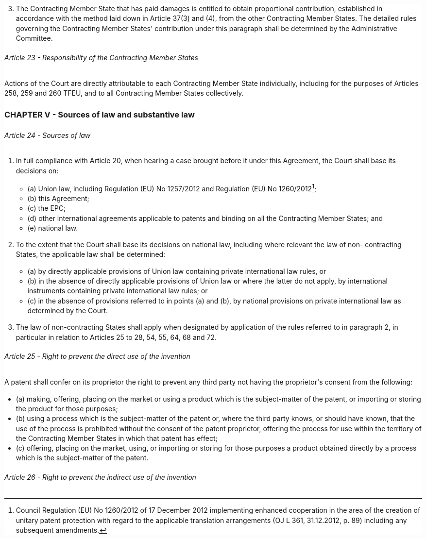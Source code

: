 3. The Contracting Member State that has paid damages is entitled to obtain proportional contribution, established in accordance with the method laid down in Article 37(3) and (4), from the other Contracting Member States. The detailed rules governing the Contracting Member States' contribution under this paragraph shall be determined by the Administrative Committee.  


###### Article 23 - Responsibility of the Contracting Member States 

Actions of the Court are directly attributable to each Contracting Member State individually, including for the purposes of Articles 258, 259 and 260 TFEU, and to all Contracting Member States collectively.


### CHAPTER V - Sources of law and substantive law  

###### Article 24 - Sources of law  

1. In full compliance with Article 20, when hearing a case brought before it under this Agreement, the Court shall base its decisions on:  
	- (a) Union law, including Regulation (EU) No 1257/2012 and Regulation (EU) No 1260/2012[^1]; 
	- (b) this Agreement;  
	- (c) the EPC;  
	- (d) other international agreements applicable to patents and binding on all the Contracting Member States; and  
	- (e) national law.

2. To the extent that the Court shall base its decisions on national law, including where relevant the law of non- contracting States, the applicable law shall be determined:  
	- (a) by directly applicable provisions of Union law containing private international law rules, or  
	- (b) in the absence of directly applicable provisions of Union law or where the latter do not apply, by international instruments containing private international law rules; or  
	- (c) in the absence of provisions referred to in points (a) and (b), by national provisions on private international law as determined by the Court.

3. The law of non-contracting States shall apply when designated by application of the rules referred to in paragraph 2, in particular in relation to Articles 25 to 28, 54, 55, 64, 68 and 72.  


###### Article 25 - Right to prevent the direct use of the invention

A patent shall confer on its proprietor the right to prevent any third party not having the proprietor's consent from the following:  
- (a) making, offering, placing on the market or using a product which is the subject-matter of the patent, or importing or storing the product for those purposes;  
- (b) using a process which is the subject-matter of the patent or, where the third party knows, or should have known, that the use of the process is prohibited without the consent of the patent proprietor, offering the process for use within the territory of the Contracting Member States in which that patent has effect;  
- (c) offering, placing on the market, using, or importing or storing for those purposes a product obtained directly by a process which is the subject-matter of the patent.  


###### Article 26 - Right to prevent the indirect use of the invention


[^1]: Council Regulation (EU) No 1260/2012 of 17 December 2012 implementing enhanced cooperation in the area of the creation of unitary patent protection with regard to the applicable translation arrangements (OJ L 361, 31.12.2012, p. 89) including any subsequent amendments.
[^2]: Regulation (EU) No 1257/2012 of the European Parliament and of the Council of 17 December 2012 implementing enhanced cooperation in the area of the creation of unitary patent protection (OJ L 361, 31.12.2012, p. 1) including any subsequent amend­ents.
[^3]: Regulation (EC) No 864/2007 of the European Parliament and of the Council of 11 July 2007 on the law applicable to non-contractual obligations (Rome II) (OJ L 199, 31.7.2007, p. 40) including any subsequent amendments.
[^4]: Regulation (EC) No 593/2008 of the European Parliament and of the Council of 17 June 2008 on the law applicable to contractual obligations (Rome I) (OJ L 177, 4.7.2008, p. 6) including any subsequent amendments.
[^5]: Directive 2001/82/EC of the European Parliament and of the Council of 6 November 2001 on the Community code relating to veterinary medicinal products (OJ L 311, 28.11.2001, p. 1) including any subsequent amendments.  
[^6]: Regulation (EU) No 1215/2012 of the European Parliament and of the Council of 12 December 2012 on jurisdiction and the recognition and enforcement of judgments in civil and commercial matters (OJ L 351, 20.12.2012, p. 1) including any subsequent amendments.
[^7]: Directive 2001/83/EC of the European Parliament and of the Council of 6 November 2001 on the Community code relating to medicinal products for human use (OJ L 311, 28.11.2001, p. 67) including any subsequent amendments.
[^8]: Convention on jurisdiction and the recognition and enforcement of judgments in civil and commercial matters, done at Lugano on 30 October 2007, including any subsequent amendments.(c) actions for provisional and protective measures and injunctions;  
[^9]: Regulation (EC) No 469/2009 of the European Parliament and of the Council of 6 May 2009 concerning the supplementary protection certificate for medicinal products (OJ L 152, 16.6.2009, p. 1) including any subsequent amendments.
[^10]: Directive 98/44/EC of the European Parliament and of the Council of 6 July 1998 on the legal protection of biotechnological inventions (OJ L 213, 30.7.1998, p. 13) including any subsequent amendments.  
[^11]: Directive 2009/24/EC of the European Parliament and of the Council of 23 April 2009 on the legal protection of computer programs (OJ L 111, 5.5.2009, p. 16) including any subsequent amendments.
[^12]: Council Regulation (EC) No 2100/94 of 27 July 1994 on Community plant variety rights (OJ L 227, 1.9.1994, p. 1) including any subsequent amendments.  
[^13]: International Civil Aviation Organization (ICAO), ‘Chicago Convention’, Document 7300/9 (9th edition, 2006). 
[^14]: Regulation (EC) No 1610/96 of the European Parliament and of the Council of 23 July 1996 concerning the creation of a supplementary certificate for plant protection products (OJ L 198, 8.8.1996, p. 30) including any subsequent amendments.  